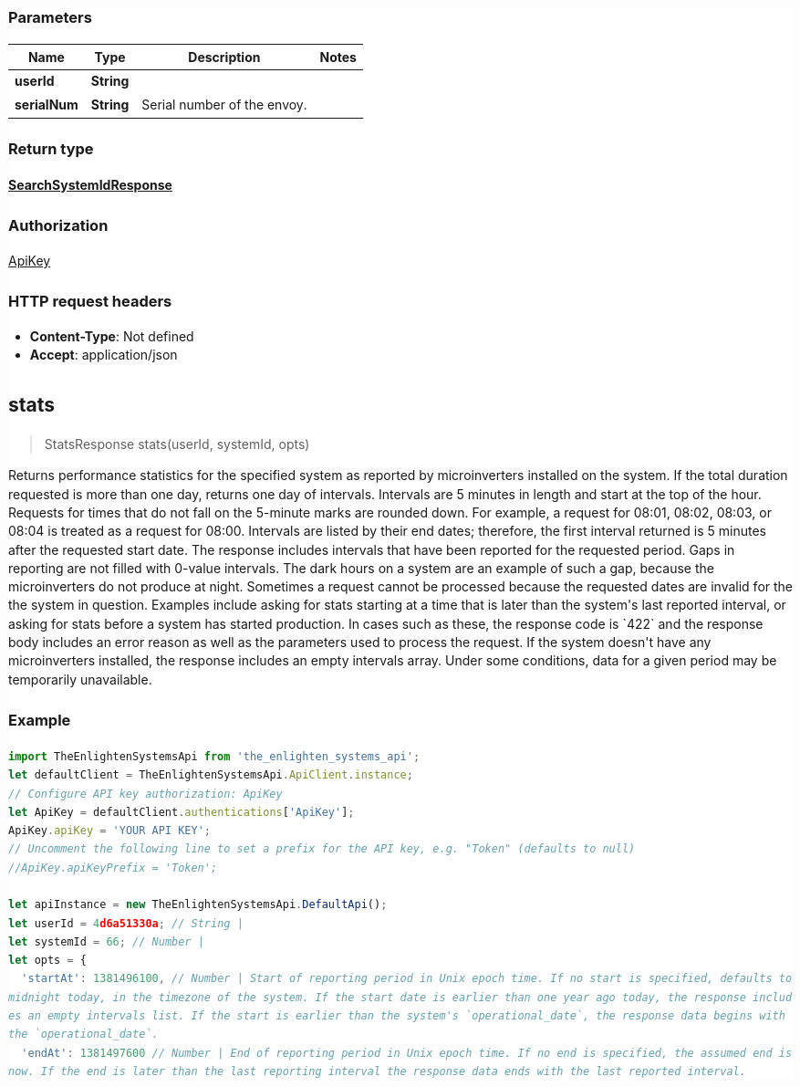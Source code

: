### Parameters


Name | Type | Description  | Notes
------------- | ------------- | ------------- | -------------
 **userId** | **String**|  | 
 **serialNum** | **String**| Serial number of the envoy. | 

### Return type

[**SearchSystemIdResponse**](SearchSystemIdResponse.md)

### Authorization

[ApiKey](../README.md#ApiKey)

### HTTP request headers

- **Content-Type**: Not defined
- **Accept**: application/json


## stats

> StatsResponse stats(userId, systemId, opts)



Returns performance statistics for the specified system as reported by microinverters installed on the system. If the total duration requested is more than one day, returns one day of intervals. Intervals are 5 minutes in length and start at the top of the hour.  Requests for times that do not fall on the 5-minute marks are rounded down. For example, a request for 08:01, 08:02, 08:03, or 08:04 is treated as a request for 08:00. Intervals are listed by their end dates; therefore, the first interval returned is 5 minutes after the requested start date.  The response includes intervals that have been reported for the requested period. Gaps in reporting are not filled with 0-value intervals. The dark hours on a system are an example of such a gap, because the microinverters do not produce at night.  Sometimes a request cannot be processed because the requested dates are invalid for the the system in question. Examples include asking for stats starting at a time that is later than the system&#39;s last reported interval, or asking for stats before a system has started production. In cases such as these, the response code is &#x60;422&#x60; and the response body includes an error reason as well as the parameters used to process the request.  If the system doesn&#39;t have any microinverters installed, the response includes an empty intervals array. Under some conditions, data for a given period may be temporarily unavailable.

### Example

```javascript
import TheEnlightenSystemsApi from 'the_enlighten_systems_api';
let defaultClient = TheEnlightenSystemsApi.ApiClient.instance;
// Configure API key authorization: ApiKey
let ApiKey = defaultClient.authentications['ApiKey'];
ApiKey.apiKey = 'YOUR API KEY';
// Uncomment the following line to set a prefix for the API key, e.g. "Token" (defaults to null)
//ApiKey.apiKeyPrefix = 'Token';

let apiInstance = new TheEnlightenSystemsApi.DefaultApi();
let userId = 4d6a51330a; // String | 
let systemId = 66; // Number | 
let opts = {
  'startAt': 1381496100, // Number | Start of reporting period in Unix epoch time. If no start is specified, defaults to midnight today, in the timezone of the system. If the start date is earlier than one year ago today, the response includes an empty intervals list. If the start is earlier than the system's `operational_date`, the response data begins with the `operational_date`.
  'endAt': 1381497600 // Number | End of reporting period in Unix epoch time. If no end is specified, the assumed end is now. If the end is later than the last reporting interval the response data ends with the last reported interval.
```